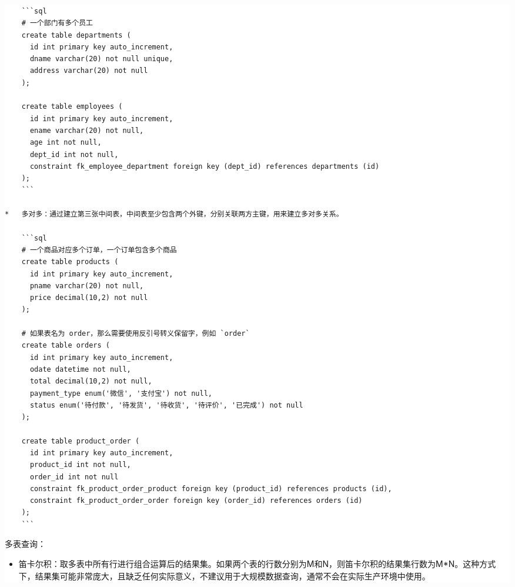         ```sql
        # 一个部门有多个员工
        create table departments (
          id int primary key auto_increment,
          dname varchar(20) not null unique,
          address varchar(20) not null
        );

        create table employees (
          id int primary key auto_increment,
          ename varchar(20) not null,
          age int not null,
          dept_id int not null,
          constraint fk_employee_department foreign key (dept_id) references departments (id)
        );
        ```

    *   多对多：通过建立第三张中间表，中间表至少包含两个外键，分别关联两方主键，用来建立多对多关系。

        ```sql
        # 一个商品对应多个订单，一个订单包含多个商品
        create table products (
          id int primary key auto_increment,
          pname varchar(20) not null,
          price decimal(10,2) not null
        );

        # 如果表名为 order，那么需要使用反引号转义保留字，例如 `order`
        create table orders (
          id int primary key auto_increment,
          odate datetime not null,
          total decimal(10,2) not null,
          payment_type enum('微信', '支付宝') not null,
          status enum('待付款', '待发货', '待收货', '待评价', '已完成') not null
        );

        create table product_order (
          id int primary key auto_increment,
          product_id int not null,
          order_id int not null
          constraint fk_product_order_product foreign key (product_id) references products (id),
          constraint fk_product_order_order foreign key (order_id) references orders (id)
        );
        ```

多表查询：

*   笛卡尔积：取多表中所有行进行组合运算后的结果集。如果两个表的行数分别为M和N，则笛卡尔积的结果集行数为M*N。这种方式下，结果集可能非常庞大，且缺乏任何实际意义，不建议用于大规模数据查询，通常不会在实际生产环境中使用。
